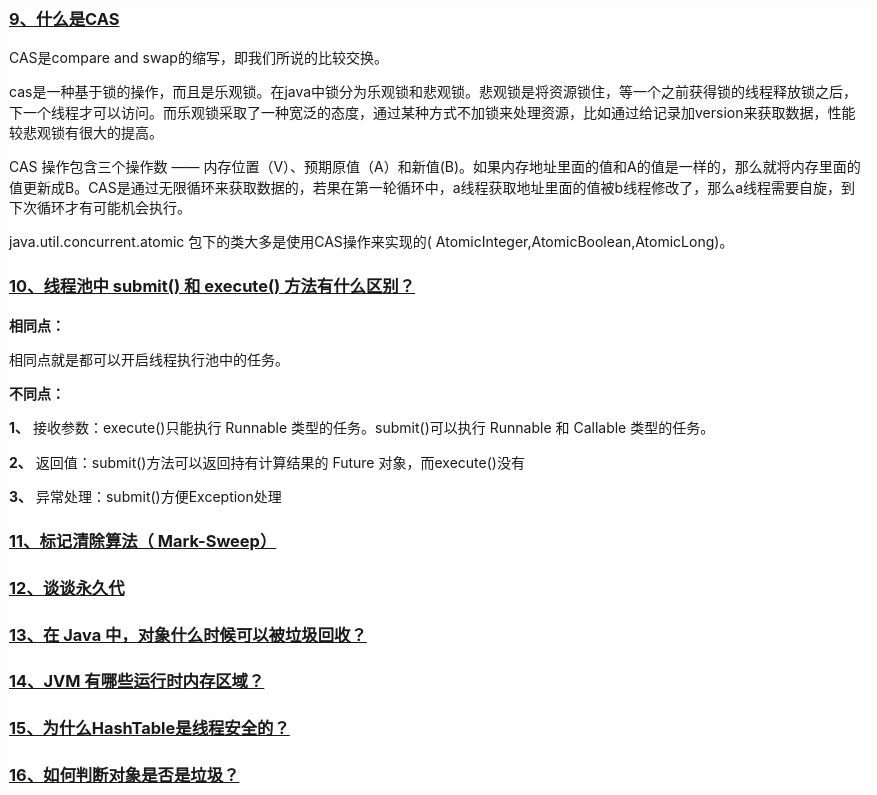 ### [9、什么是CAS](https://gitee.com/souyunku/NewDevBooks/blob/master/docs/并发编程/并发编程高级hhhh题大全带答案（2021年并发编程hhhh题及答案整理）.md#9什么是cas)  


CAS是compare and swap的缩写，即我们所说的比较交换。

cas是一种基于锁的操作，而且是乐观锁。在java中锁分为乐观锁和悲观锁。悲观锁是将资源锁住，等一个之前获得锁的线程释放锁之后，下一个线程才可以访问。而乐观锁采取了一种宽泛的态度，通过某种方式不加锁来处理资源，比如通过给记录加version来获取数据，性能较悲观锁有很大的提高。

CAS 操作包含三个操作数 —— 内存位置（V）、预期原值（A）和新值(B)。如果内存地址里面的值和A的值是一样的，那么就将内存里面的值更新成B。CAS是通过无限循环来获取数据的，若果在第一轮循环中，a线程获取地址里面的值被b线程修改了，那么a线程需要自旋，到下次循环才有可能机会执行。

java.util.concurrent.atomic 包下的类大多是使用CAS操作来实现的( AtomicInteger,AtomicBoolean,AtomicLong)。


### [10、线程池中 submit() 和 execute() 方法有什么区别？](https://gitee.com/souyunku/NewDevBooks/blob/master/docs/并发编程/并发编程高级hhhh题大全带答案（2021年并发编程hhhh题及答案整理）.md#10线程池中-submit-和-execute-方法有什么区别)  


**相同点：**

相同点就是都可以开启线程执行池中的任务。

**不同点：**

**1、** 接收参数：execute()只能执行 Runnable 类型的任务。submit()可以执行 Runnable 和 Callable 类型的任务。

**2、** 返回值：submit()方法可以返回持有计算结果的 Future 对象，而execute()没有

**3、** 异常处理：submit()方便Exception处理


### [11、标记清除算法（ Mark-Sweep）](https://gitee.com/souyunku/NewDevBooks/blob/master/docs/并发编程/并发编程高级hhhh题大全带答案（2021年并发编程hhhh题及答案整理）.md#11标记清除算法-mark-sweep)  

### [12、谈谈永久代](https://gitee.com/souyunku/NewDevBooks/blob/master/docs/并发编程/并发编程高级hhhh题大全带答案（2021年并发编程hhhh题及答案整理）.md#12谈谈永久代)  

### [13、在 Java 中，对象什么时候可以被垃圾回收？](https://gitee.com/souyunku/NewDevBooks/blob/master/docs/并发编程/并发编程高级hhhh题大全带答案（2021年并发编程hhhh题及答案整理）.md#13在-java-中对象什么时候可以被垃圾回收)  

### [14、JVM 有哪些运行时内存区域？](https://gitee.com/souyunku/NewDevBooks/blob/master/docs/并发编程/并发编程高级hhhh题大全带答案（2021年并发编程hhhh题及答案整理）.md#14jvm-有哪些运行时内存区域)  

### [15、为什么HashTable是线程安全的？](https://gitee.com/souyunku/NewDevBooks/blob/master/docs/并发编程/并发编程高级hhhh题大全带答案（2021年并发编程hhhh题及答案整理）.md#15为什么hashtable是线程安全的)  

### [16、如何判断对象是否是垃圾？](https://gitee.com/souyunku/NewDevBooks/blob/master/docs/并发编程/并发编程高级hhhh题大全带答案（2021年并发编程hhhh题及答案整理）.md#16如何判断对象是否是垃圾)  
